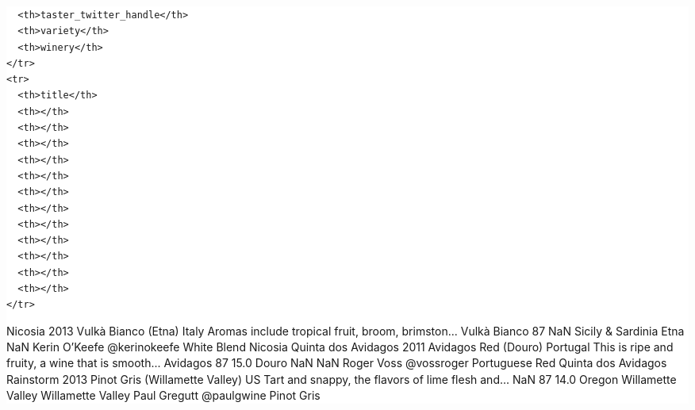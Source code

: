       <th>taster_twitter_handle</th>
      <th>variety</th>
      <th>winery</th>
    </tr>
    <tr>
      <th>title</th>
      <th></th>
      <th></th>
      <th></th>
      <th></th>
      <th></th>
      <th></th>
      <th></th>
      <th></th>
      <th></th>
      <th></th>
      <th></th>
      <th></th>
    </tr>
  </thead>
  <tbody>
    <tr>
      <th>Nicosia 2013 Vulkà Bianco  (Etna)</th>
      <td>Italy</td>
      <td>Aromas include tropical fruit, broom, brimston...</td>
      <td>Vulkà Bianco</td>
      <td>87</td>
      <td>NaN</td>
      <td>Sicily &amp; Sardinia</td>
      <td>Etna</td>
      <td>NaN</td>
      <td>Kerin O’Keefe</td>
      <td>@kerinokeefe</td>
      <td>White Blend</td>
      <td>Nicosia</td>
    </tr>
    <tr>
      <th>Quinta dos Avidagos 2011 Avidagos Red (Douro)</th>
      <td>Portugal</td>
      <td>This is ripe and fruity, a wine that is smooth...</td>
      <td>Avidagos</td>
      <td>87</td>
      <td>15.0</td>
      <td>Douro</td>
      <td>NaN</td>
      <td>NaN</td>
      <td>Roger Voss</td>
      <td>@vossroger</td>
      <td>Portuguese Red</td>
      <td>Quinta dos Avidagos</td>
    </tr>
    <tr>
      <th>Rainstorm 2013 Pinot Gris (Willamette Valley)</th>
      <td>US</td>
      <td>Tart and snappy, the flavors of lime flesh and...</td>
      <td>NaN</td>
      <td>87</td>
      <td>14.0</td>
      <td>Oregon</td>
      <td>Willamette Valley</td>
      <td>Willamette Valley</td>
      <td>Paul Gregutt</td>
      <td>@paulgwine</td>
      <td>Pinot Gris</td>